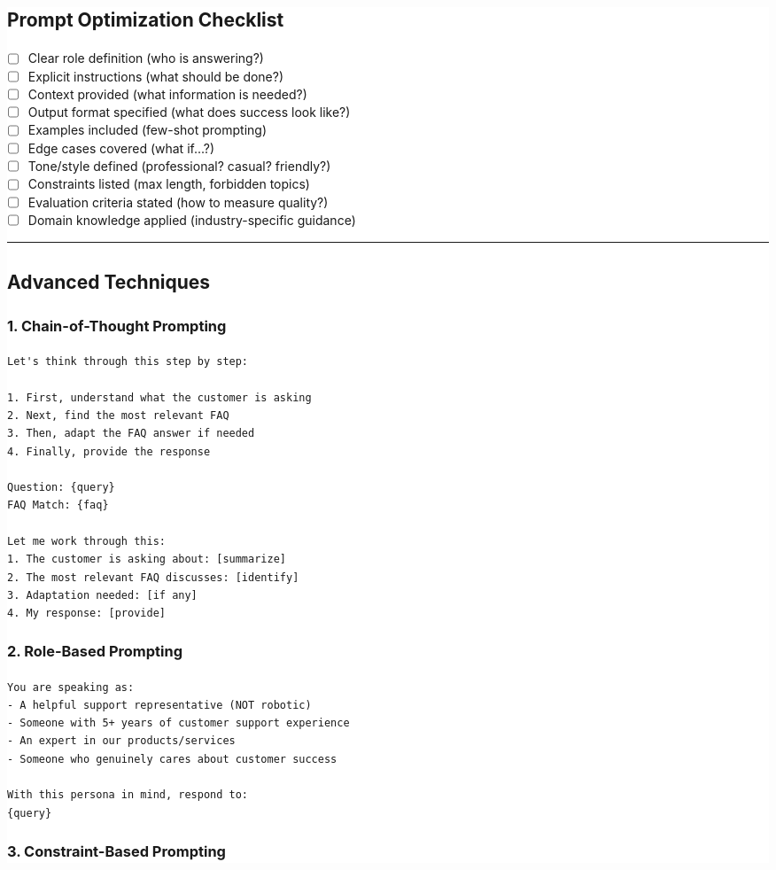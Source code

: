 
## Prompt Optimization Checklist

- [ ] Clear role definition (who is answering?)
- [ ] Explicit instructions (what should be done?)
- [ ] Context provided (what information is needed?)
- [ ] Output format specified (what does success look like?)
- [ ] Examples included (few-shot prompting)
- [ ] Edge cases covered (what if...?)
- [ ] Tone/style defined (professional? casual? friendly?)
- [ ] Constraints listed (max length, forbidden topics)
- [ ] Evaluation criteria stated (how to measure quality?)
- [ ] Domain knowledge applied (industry-specific guidance)

---

## Advanced Techniques

### 1. Chain-of-Thought Prompting

```
Let's think through this step by step:

1. First, understand what the customer is asking
2. Next, find the most relevant FAQ
3. Then, adapt the FAQ answer if needed
4. Finally, provide the response

Question: {query}
FAQ Match: {faq}

Let me work through this:
1. The customer is asking about: [summarize]
2. The most relevant FAQ discusses: [identify]
3. Adaptation needed: [if any]
4. My response: [provide]
```

### 2. Role-Based Prompting

```
You are speaking as:
- A helpful support representative (NOT robotic)
- Someone with 5+ years of customer support experience
- An expert in our products/services
- Someone who genuinely cares about customer success

With this persona in mind, respond to:
{query}
```

### 3. Constraint-Based Prompting
